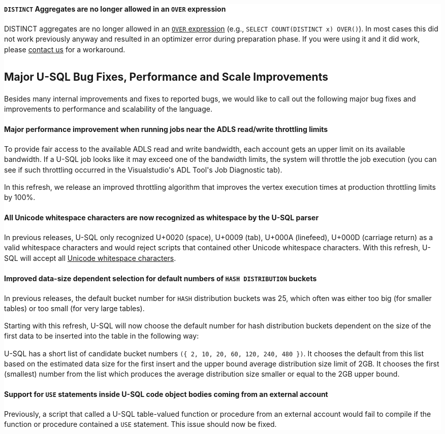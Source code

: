 #### `DISTINCT` Aggregates are no longer allowed in an `OVER` expression

DISTINCT aggregates are no longer allowed in an [`OVER` expression](https://msdn.microsoft.com/en-us/library/azure/mt490608.aspx) (e.g., `SELECT COUNT(DISTINCT x) OVER()`). 
In most cases this did not work previously anyway and resulted in an optimizer error during preparation phase. 
If you were using it and it did work, please [contact us](mailto:usql@microsoft.com) for a workaround.

## Major U-SQL Bug Fixes, Performance and Scale Improvements

Besides many internal improvements and fixes to reported bugs, we would like to call out the following major bug fixes and improvements to performance and scalability of the language.

#### Major performance improvement when running jobs near the ADLS read/write throttling limits

To provide fair access to the available ADLS read and write bandwidth, each account gets an upper limit on its available bandwidth. If a U-SQL job looks like it may exceed one of the bandwidth limits, the system will throttle the job execution (you can see if such throttling occurred in the Visualstudio's ADL Tool's Job Diagnostic tab). 

In this refresh, we release an improved throttling algorithm that improves the vertex execution times at production throttling limits by 100%. 

#### All Unicode whitespace characters are now recognized as whitespace by the U-SQL parser

In previous releases, U-SQL only recognized U+0020 (space), U+0009 (tab), U+000A (linefeed), U+000D (carriage return) as a valid whitespace characters and would reject scripts that contained other Unicode whitespace characters. With this refresh, U-SQL will accept all [Unicode whitespace characters](https://en.wikipedia.org/wiki/Whitespace_character).

#### Improved data-size dependent selection for default numbers of `HASH DISTRIBUTION` buckets

In previous releases, the default bucket number for `HASH` distribution buckets was 25, which often was either too big (for smaller tables) or too small (for very large tables).

Starting with this refresh, U-SQL will now choose the default number for hash distribution buckets dependent on the size of the first data to be inserted into the table in the following way:

U-SQL has a short list of candidate bucket numbers `({ 2, 10, 20, 60, 120, 240, 480 })`. It chooses the default from this list based on the estimated data size for the first insert and the upper bound average distribution size limit of 2GB. It chooses the first (smallest) number from the list which produces the average distribution size smaller or equal to the 2GB upper bound.

#### Support for `USE` statements inside U-SQL code object bodies coming from an external account

Previously, a script that called a U-SQL table-valued function or procedure from an external account would fail to compile if the function or procedure contained a `USE` statement. This issue should now be fixed.
	